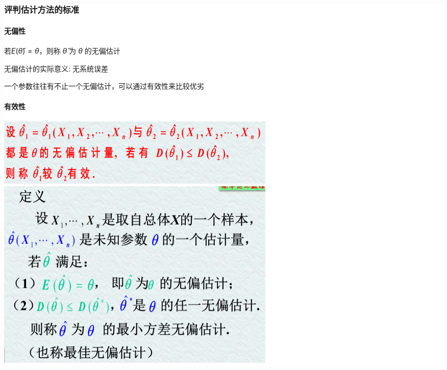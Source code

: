 ### 评判估计方法的标准

#### 无偏性

若$E(\hat\theta)=\theta$，则称 $\hat\theta$ 为 $\theta$ 的无偏估计

无偏估计的实际意义: 无系统误差

一个参数往往有不止一个无偏估计，可以通过有效性来比较优劣

#### 有效性

<img src="assets/image-20220522231825849.png" alt="image-20220522231825849" style="zoom:50%;" />

<img src="assets/image-20220522231844479.png" alt="image-20220522231844479" style="zoom:50%;" />
